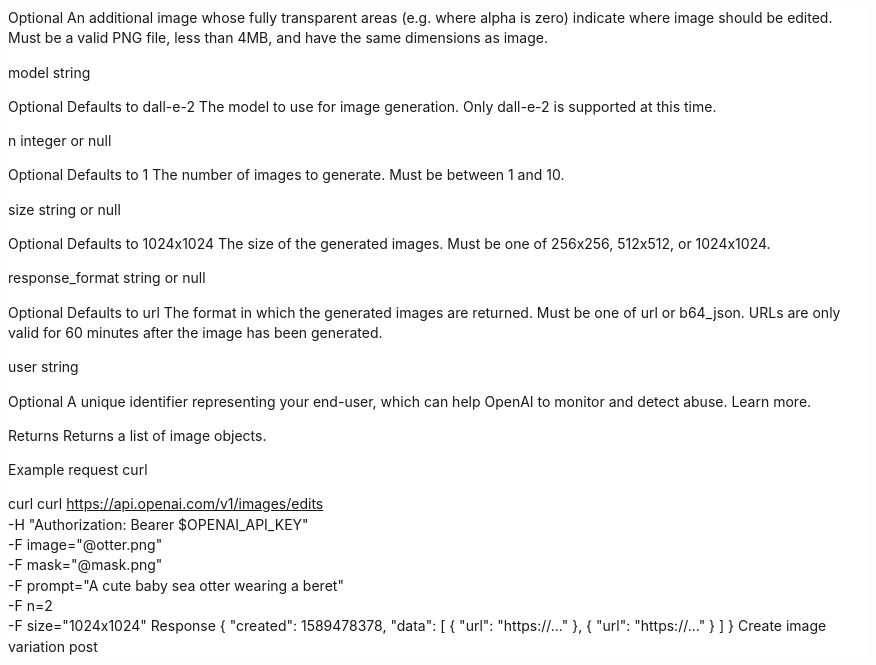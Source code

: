 Optional
An additional image whose fully transparent areas (e.g. where alpha is zero) indicate where image should be edited. Must be a valid PNG file, less than 4MB, and have the same dimensions as image.

model
string

Optional
Defaults to dall-e-2
The model to use for image generation. Only dall-e-2 is supported at this time.

n
integer or null

Optional
Defaults to 1
The number of images to generate. Must be between 1 and 10.

size
string or null

Optional
Defaults to 1024x1024
The size of the generated images. Must be one of 256x256, 512x512, or 1024x1024.

response_format
string or null

Optional
Defaults to url
The format in which the generated images are returned. Must be one of url or b64_json. URLs are only valid for 60 minutes after the image has been generated.

user
string

Optional
A unique identifier representing your end-user, which can help OpenAI to monitor and detect abuse. Learn more.

Returns
Returns a list of image objects.

Example request
curl

curl
curl https://api.openai.com/v1/images/edits \
  -H "Authorization: Bearer $OPENAI_API_KEY" \
  -F image="@otter.png" \
  -F mask="@mask.png" \
  -F prompt="A cute baby sea otter wearing a beret" \
  -F n=2 \
  -F size="1024x1024"
Response
{
  "created": 1589478378,
  "data": [
    {
      "url": "https://..."
    },
    {
      "url": "https://..."
    }
  ]
}
Create image variation
post
 